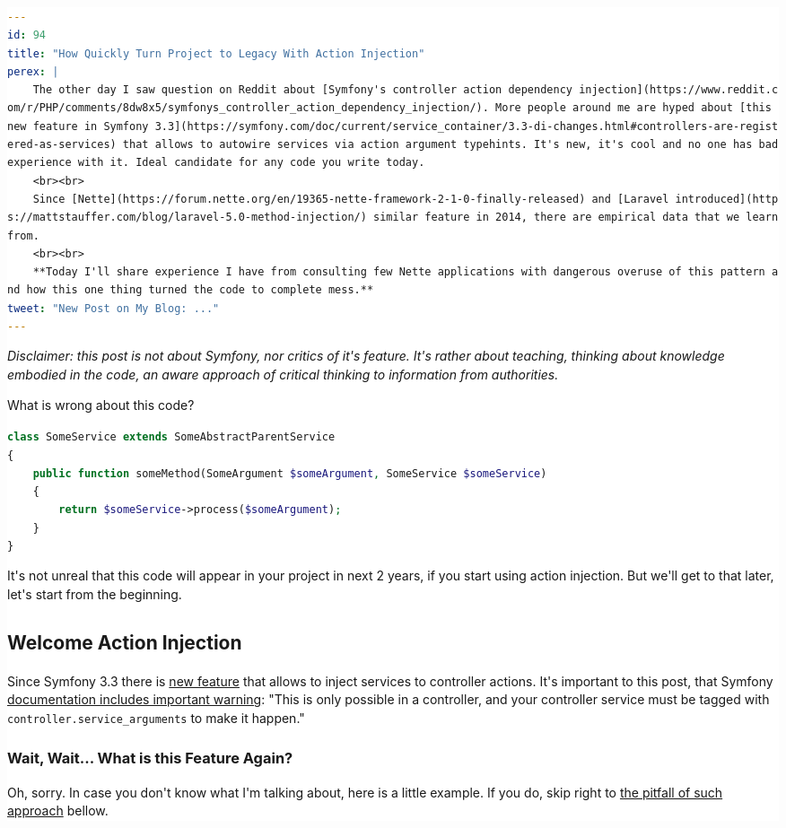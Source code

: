 ```yaml
---
id: 94
title: "How Quickly Turn Project to Legacy With Action Injection"
perex: |
    The other day I saw question on Reddit about [Symfony's controller action dependency injection](https://www.reddit.com/r/PHP/comments/8dw8x5/symfonys_controller_action_dependency_injection/). More people around me are hyped about [this new feature in Symfony 3.3](https://symfony.com/doc/current/service_container/3.3-di-changes.html#controllers-are-registered-as-services) that allows to autowire services via action argument typehints. It's new, it's cool and no one has bad experience with it. Ideal candidate for any code you write today.
    <br><br>
    Since [Nette](https://forum.nette.org/en/19365-nette-framework-2-1-0-finally-released) and [Laravel introduced](https://mattstauffer.com/blog/laravel-5.0-method-injection/) similar feature in 2014, there are empirical data that we learn from.
    <br><br>
    **Today I'll share experience I have from consulting few Nette applications with dangerous overuse of this pattern and how this one thing turned the code to complete mess.**
tweet: "New Post on My Blog: ..."
---
```


*Disclaimer: this post is not about Symfony, nor critics of it's feature. It's rather about teaching, thinking about knowledge embodied in the code, an aware approach of critical thinking to information from authorities.*  

What is wrong about this code?

```php
class SomeService extends SomeAbstractParentService
{
    public function someMethod(SomeArgument $someArgument, SomeService $someService)
    {
        return $someService->process($someArgument);
    }
}
```

It's not unreal that this code will appear in your project in next 2 years, if you start using action injection. But we'll get to that later, let's start from the beginning.

## Welcome Action Injection

Since Symfony 3.3 there is [new feature](https://github.com/symfony/symfony/pull/21771) that allows to inject services to controller actions. It's important to this post, that Symfony [documentation includes important warning](https://symfony.com/doc/current/service_container/3.3-di-changes.html#controllers-are-registered-as-services): "This is only possible in a controller, and your controller service must be tagged with `controller.service_arguments` to make it happen."   

### Wait, Wait... What is this Feature Again?

Oh, sorry. In case you don't know what I'm talking about, here is a little example. If you do, skip right to [the pitfall of such approach](#injection-everywhere) bellow. 
